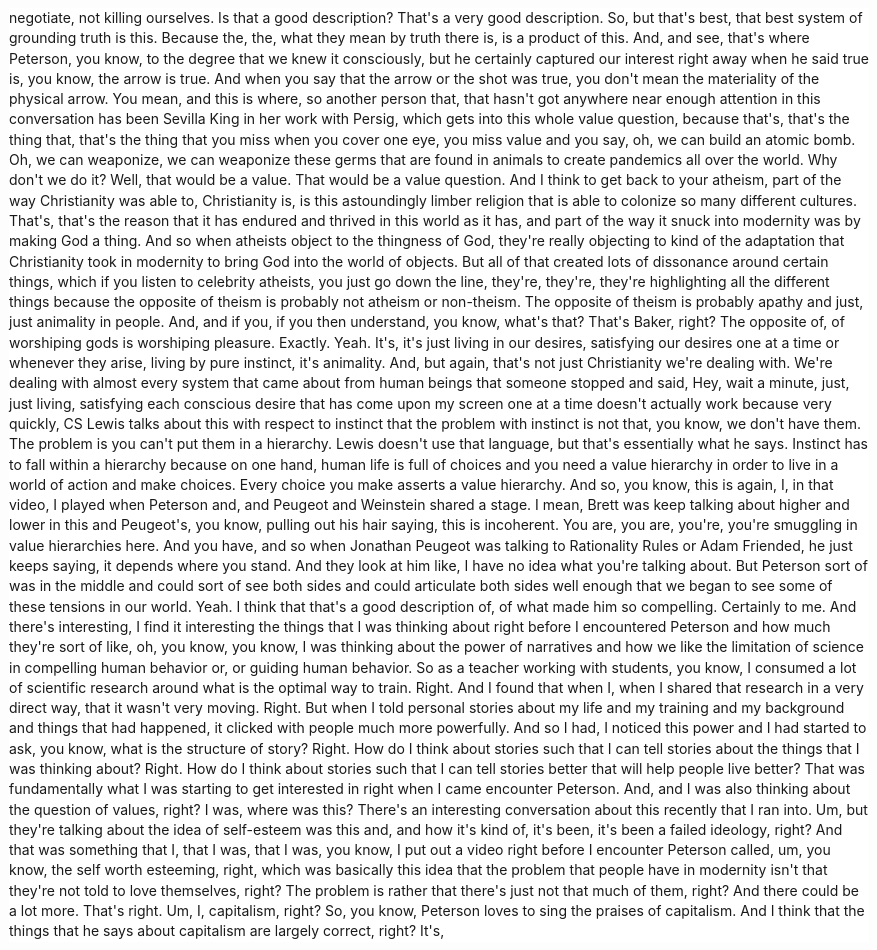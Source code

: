 negotiate, not killing ourselves. Is that a good description? That's a very good description. So, but that's best, that best system of grounding truth is this. Because the, the, what they mean by truth there is, is a product of this. And, and see, that's where Peterson, you know, to the degree that we knew it consciously, but he certainly captured our interest right away when he said true is, you know, the arrow is true. And when you say that the arrow or the shot was true, you don't mean the materiality of the physical arrow. You mean, and this is where, so another person that, that hasn't got anywhere near enough attention in this conversation has been Sevilla King in her work with Persig, which gets into this whole value question, because that's, that's the thing that, that's the thing that you miss when you cover one eye, you miss value and you say, oh, we can build an atomic bomb. Oh, we can weaponize, we can weaponize these germs that are found in animals to create pandemics all over the world. Why don't we do it? Well, that would be a value. That would be a value question. And I think to get back to your atheism, part of the way Christianity was able to, Christianity is, is this astoundingly limber religion that is able to colonize so many different cultures. That's, that's the reason that it has endured and thrived in this world as it has, and part of the way it snuck into modernity was by making God a thing. And so when atheists object to the thingness of God, they're really objecting to kind of the adaptation that Christianity took in modernity to bring God into the world of objects. But all of that created lots of dissonance around certain things, which if you listen to celebrity atheists, you just go down the line, they're, they're, they're highlighting all the different things because the opposite of theism is probably not atheism or non-theism. The opposite of theism is probably apathy and just, just animality in people. And, and if you, if you then understand, you know, what's that? That's Baker, right? The opposite of, of worshiping gods is worshiping pleasure. Exactly. Yeah. It's, it's just living in our desires, satisfying our desires one at a time or whenever they arise, living by pure instinct, it's animality. And, but again, that's not just Christianity we're dealing with. We're dealing with almost every system that came about from human beings that someone stopped and said, Hey, wait a minute, just, just living, satisfying each conscious desire that has come upon my screen one at a time doesn't actually work because very quickly, CS Lewis talks about this with respect to instinct that the problem with instinct is not that, you know, we don't have them. The problem is you can't put them in a hierarchy. Lewis doesn't use that language, but that's essentially what he says. Instinct has to fall within a hierarchy because on one hand, human life is full of choices and you need a value hierarchy in order to live in a world of action and make choices. Every choice you make asserts a value hierarchy. And so, you know, this is again, I, in that video, I played when Peterson and, and Peugeot and Weinstein shared a stage. I mean, Brett was keep talking about higher and lower in this and Peugeot's, you know, pulling out his hair saying, this is incoherent. You are, you are, you're, you're smuggling in value hierarchies here. And you have, and so when Jonathan Peugeot was talking to Rationality Rules or Adam Friended, he just keeps saying, it depends where you stand. And they look at him like, I have no idea what you're talking about. But Peterson sort of was in the middle and could sort of see both sides and could articulate both sides well enough that we began to see some of these tensions in our world. Yeah. I think that that's a good description of, of what made him so compelling. Certainly to me. And there's interesting, I find it interesting the things that I was thinking about right before I encountered Peterson and how much they're sort of like, oh, you know, you know, I was thinking about the power of narratives and how we like the limitation of science in compelling human behavior or, or guiding human behavior. So as a teacher working with students, you know, I consumed a lot of scientific research around what is the optimal way to train. Right. And I found that when I, when I shared that research in a very direct way, that it wasn't very moving. Right. But when I told personal stories about my life and my training and my background and things that had happened, it clicked with people much more powerfully. And so I had, I noticed this power and I had started to ask, you know, what is the structure of story? Right. How do I think about stories such that I can tell stories about the things that I was thinking about? Right. How do I think about stories such that I can tell stories better that will help people live better? That was fundamentally what I was starting to get interested in right when I came encounter Peterson. And, and I was also thinking about the question of values, right? I was, where was this? There's an interesting conversation about this recently that I ran into. Um, but they're talking about the idea of self-esteem was this and, and how it's kind of, it's been, it's been a failed ideology, right? And that was something that I, that I was, that I was, you know, I put out a video right before I encounter Peterson called, um, you know, the self worth esteeming, right, which was basically this idea that the problem that people have in modernity isn't that they're not told to love themselves, right? The problem is rather that there's just not that much of them, right? And there could be a lot more. That's right. Um, I, capitalism, right? So, you know, Peterson loves to sing the praises of capitalism. And I think that the things that he says about capitalism are largely correct, right? It's,